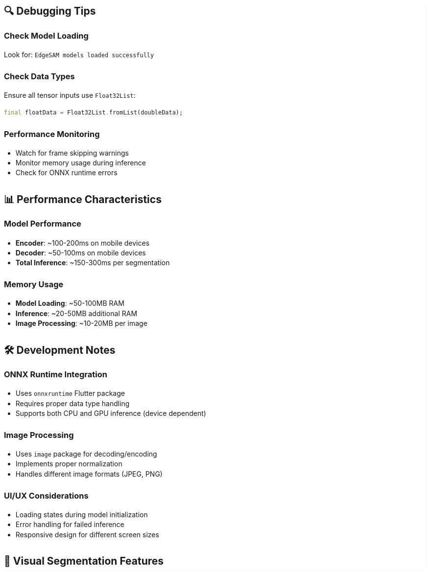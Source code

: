 ## 🔍 **Debugging Tips**

### **Check Model Loading**
Look for: `EdgeSAM models loaded successfully`

### **Check Data Types**
Ensure all tensor inputs use `Float32List`:
```dart
final floatData = Float32List.fromList(doubleData);
```

### **Performance Monitoring**
- Watch for frame skipping warnings
- Monitor memory usage during inference
- Check for ONNX runtime errors

## 📊 **Performance Characteristics**

### **Model Performance**
- **Encoder**: ~100-200ms on mobile devices
- **Decoder**: ~50-100ms on mobile devices
- **Total Inference**: ~150-300ms per segmentation

### **Memory Usage**
- **Model Loading**: ~50-100MB RAM
- **Inference**: ~20-50MB additional RAM
- **Image Processing**: ~10-20MB per image

## 🛠️ **Development Notes**

### **ONNX Runtime Integration**
- Uses `onnxruntime` Flutter package
- Requires proper data type handling
- Supports both CPU and GPU inference (device dependent)

### **Image Processing**
- Uses `image` package for decoding/encoding
- Implements proper normalization
- Handles different image formats (JPEG, PNG)

### **UI/UX Considerations**
- Loading states during model initialization
- Error handling for failed inference
- Responsive design for different screen sizes

## 🎨 **Visual Segmentation Features**
